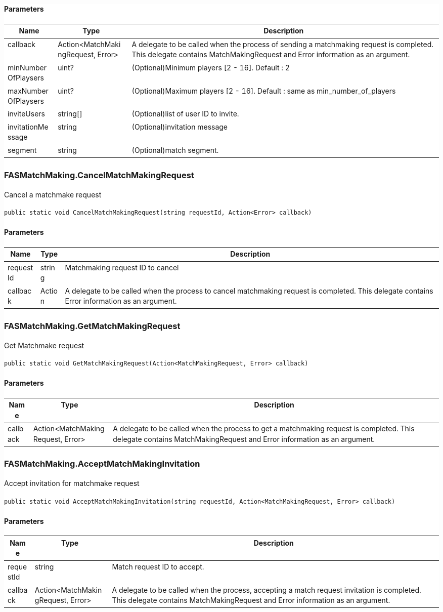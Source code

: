 #### Parameters
|Name|Type|Description|
|------|------|-----|
|callback|Action<MatchMakingRequest, Error>|A delegate to be called when the process of sending a matchmaking request is completed. This delegate contains MatchMakingRequest and Error information as an argument.|
|minNumberOfPlaysers|uint?|(Optional)Minimum players [2 - 16]. Default : 2|
|maxNumberOfPlaysers|uint?|(Optional)Maximum players [2 - 16]. Default : same as min_number_of_players|
|inviteUsers|string[]|(Optional)list of user ID to invite.|
|invitationMessage|string|(Optional)invitation message|
|segment|string|(Optional)match segment.|



### <a name ="FASMatchMaking.CancelMatchMakingRequest">FASMatchMaking.CancelMatchMakingRequest</a>

Cancel a matchmake request

    public static void CancelMatchMakingRequest(string requestId, Action<Error> callback)

#### Parameters
|Name|Type|Description|
|------|------|-----|
|requestId|string|Matchmaking request ID to cancel|
|callback|Action<Error>|A delegate to be called when the process to cancel matchmaking request is completed. This delegate contains Error information as an argument.|

### <a name ="FASMatchMaking.GetMatchMakingRequest">FASMatchMaking.GetMatchMakingRequest</a>

Get Matchmake request

    public static void GetMatchMakingRequest(Action<MatchMakingRequest, Error> callback)

#### Parameters
|Name|Type|Description|
|------|------|-----|
|callback|Action<MatchMakingRequest, Error>|A delegate to be called when the process to get a matchmaking request is completed. This delegate contains MatchMakingRequest and Error information as an argument.|


### <a name ="FASMatchMaking.AcceptMatchMakingInvitation">FASMatchMaking.AcceptMatchMakingInvitation</a>

Accept invitation for matchmake request

    public static void AcceptMatchMakingInvitation(string requestId, Action<MatchMakingRequest, Error> callback)

#### Parameters
|Name|Type|Description|
|------|------|-----|
|requestId|string|Match request ID to accept.|
|callback|Action<MatchMakingRequest, Error>|A delegate to be called when the process, accepting a match request invitation is completed. This delegate contains MatchMakingRequest and Error information as an argument.|
